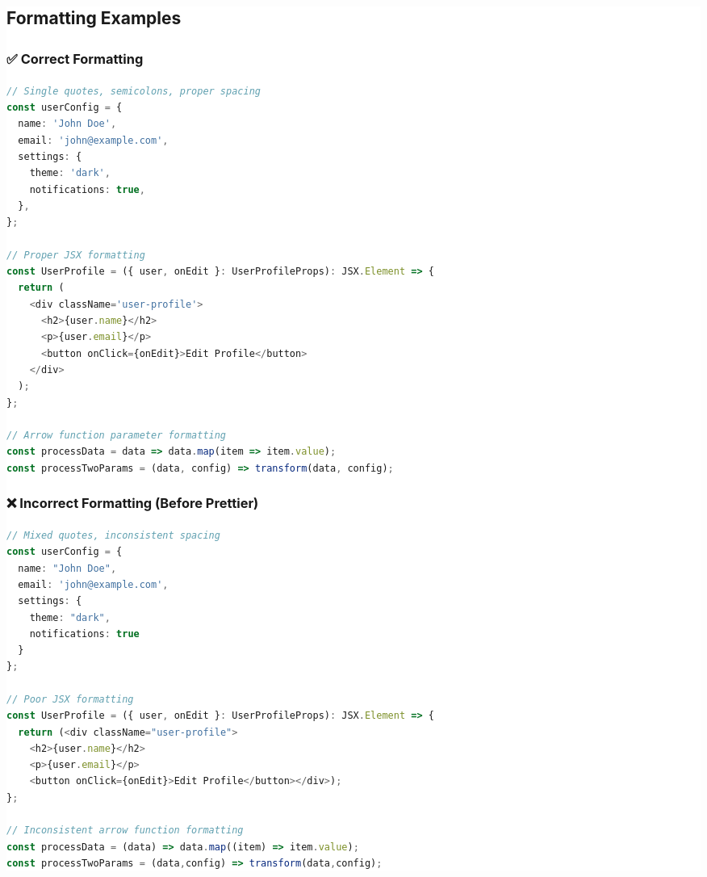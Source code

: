 ## Formatting Examples

### ✅ Correct Formatting

```typescript
// Single quotes, semicolons, proper spacing
const userConfig = {
  name: 'John Doe',
  email: 'john@example.com',
  settings: {
    theme: 'dark',
    notifications: true,
  },
};

// Proper JSX formatting
const UserProfile = ({ user, onEdit }: UserProfileProps): JSX.Element => {
  return (
    <div className='user-profile'>
      <h2>{user.name}</h2>
      <p>{user.email}</p>
      <button onClick={onEdit}>Edit Profile</button>
    </div>
  );
};

// Arrow function parameter formatting
const processData = data => data.map(item => item.value);
const processTwoParams = (data, config) => transform(data, config);
```

### ❌ Incorrect Formatting (Before Prettier)

```typescript
// Mixed quotes, inconsistent spacing
const userConfig = {
  name: "John Doe",
  email: 'john@example.com',
  settings: {
    theme: "dark",
    notifications: true
  }
};

// Poor JSX formatting
const UserProfile = ({ user, onEdit }: UserProfileProps): JSX.Element => {
  return (<div className="user-profile">
    <h2>{user.name}</h2>
    <p>{user.email}</p>
    <button onClick={onEdit}>Edit Profile</button></div>);
};

// Inconsistent arrow function formatting
const processData = (data) => data.map((item) => item.value);
const processTwoParams = (data,config) => transform(data,config);
```
